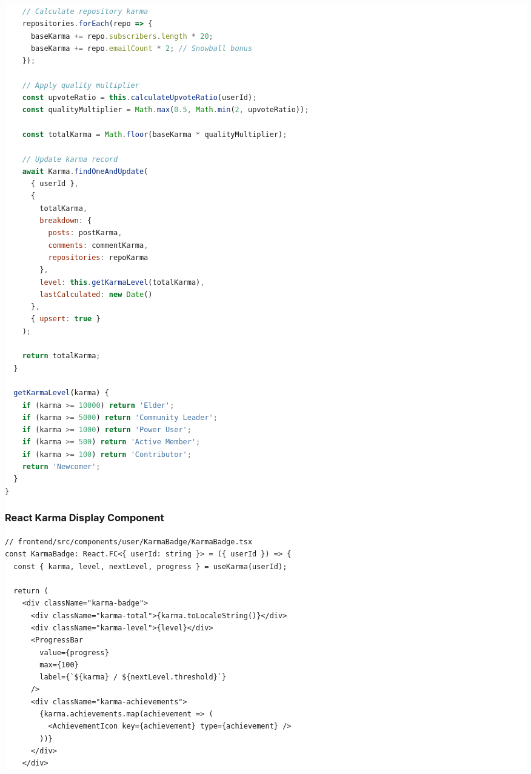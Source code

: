 ```javascript
    // Calculate repository karma
    repositories.forEach(repo => {
      baseKarma += repo.subscribers.length * 20;
      baseKarma += repo.emailCount * 2; // Snowball bonus
    });
    
    // Apply quality multiplier
    const upvoteRatio = this.calculateUpvoteRatio(userId);
    const qualityMultiplier = Math.max(0.5, Math.min(2, upvoteRatio));
    
    const totalKarma = Math.floor(baseKarma * qualityMultiplier);
    
    // Update karma record
    await Karma.findOneAndUpdate(
      { userId },
      {
        totalKarma,
        breakdown: {
          posts: postKarma,
          comments: commentKarma,
          repositories: repoKarma
        },
        level: this.getKarmaLevel(totalKarma),
        lastCalculated: new Date()
      },
      { upsert: true }
    );
    
    return totalKarma;
  }
  
  getKarmaLevel(karma) {
    if (karma >= 10000) return 'Elder';
    if (karma >= 5000) return 'Community Leader';
    if (karma >= 1000) return 'Power User';
    if (karma >= 500) return 'Active Member';
    if (karma >= 100) return 'Contributor';
    return 'Newcomer';
  }
}
```

### React Karma Display Component
```tsx
// frontend/src/components/user/KarmaBadge/KarmaBadge.tsx
const KarmaBadge: React.FC<{ userId: string }> = ({ userId }) => {
  const { karma, level, nextLevel, progress } = useKarma(userId);
  
  return (
    <div className="karma-badge">
      <div className="karma-total">{karma.toLocaleString()}</div>
      <div className="karma-level">{level}</div>
      <ProgressBar 
        value={progress} 
        max={100} 
        label={`${karma} / ${nextLevel.threshold}`}
      />
      <div className="karma-achievements">
        {karma.achievements.map(achievement => (
          <AchievementIcon key={achievement} type={achievement} />
        ))}
      </div>
    </div>
```